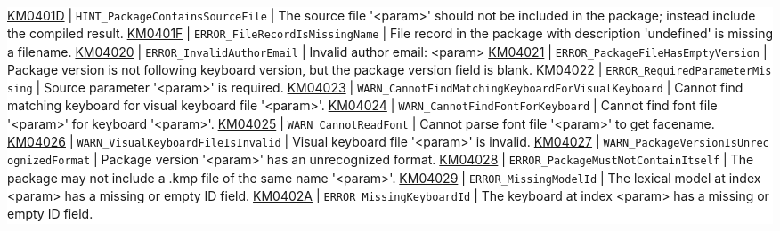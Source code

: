 [KM0401D](km0401d) | `HINT_PackageContainsSourceFile` | The source file '&lt;param&gt;' should not be included in the package; instead include the compiled result\.
[KM0401F](km0401f) | `ERROR_FileRecordIsMissingName` | File record in the package with description 'undefined' is missing a filename\.
[KM04020](km04020) | `ERROR_InvalidAuthorEmail` | Invalid author email: &lt;param&gt;
[KM04021](km04021) | `ERROR_PackageFileHasEmptyVersion` | Package version is not following keyboard version, but the package version field is blank\.
[KM04022](km04022) | `ERROR_RequiredParameterMissing` | Source parameter '&lt;param&gt;' is required\.
[KM04023](km04023) | `WARN_CannotFindMatchingKeyboardForVisualKeyboard` | Cannot find matching keyboard for visual keyboard file '&lt;param&gt;'\.
[KM04024](km04024) | `WARN_CannotFindFontForKeyboard` | Cannot find font file '&lt;param&gt;' for keyboard '&lt;param&gt;'\.
[KM04025](km04025) | `WARN_CannotReadFont` | Cannot parse font file '&lt;param&gt;' to get facename\.
[KM04026](km04026) | `WARN_VisualKeyboardFileIsInvalid` | Visual keyboard file '&lt;param&gt;' is invalid\.
[KM04027](km04027) | `WARN_PackageVersionIsUnrecognizedFormat` | Package version '&lt;param&gt;' has an unrecognized format\.
[KM04028](km04028) | `ERROR_PackageMustNotContainItself` | The package may not include a \.kmp file of the same name '&lt;param&gt;'\.
[KM04029](km04029) | `ERROR_MissingModelId` | The lexical model at index &lt;param&gt; has a missing or empty ID field\.
[KM0402A](km0402a) | `ERROR_MissingKeyboardId` | The keyboard at index &lt;param&gt; has a missing or empty ID field\.
